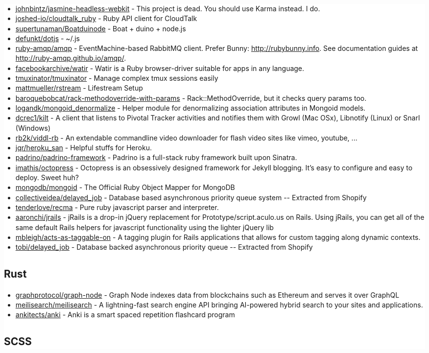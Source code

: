 - [johnbintz/jasmine-headless-webkit](https://github.com/johnbintz/jasmine-headless-webkit) - This project is dead. You should use Karma instead. I do.
- [joshed-io/cloudtalk_ruby](https://github.com/joshed-io/cloudtalk_ruby) - Ruby API client for CloudTalk
- [supertunaman/Boatduinode](https://github.com/supertunaman/Boatduinode) - Boat + duino + node.js
- [defunkt/dotjs](https://github.com/defunkt/dotjs) - ~/.js
- [ruby-amqp/amqp](https://github.com/ruby-amqp/amqp) - EventMachine-based RabbitMQ client. Prefer Bunny: http://rubybunny.info. See documentation guides at http://ruby-amqp.github.io/amqp/.
- [facebookarchive/watir](https://github.com/facebookarchive/watir) - Watir is a Ruby browser-driver suitable for apps in any language.
- [tmuxinator/tmuxinator](https://github.com/tmuxinator/tmuxinator) - Manage complex tmux sessions easily
- [mattmueller/rstream](https://github.com/mattmueller/rstream) - Lifestream Setup
- [baroquebobcat/rack-methodoverride-with-params](https://github.com/baroquebobcat/rack-methodoverride-with-params) - Rack::MethodOverride, but it checks query params too.
- [logandk/mongoid_denormalize](https://github.com/logandk/mongoid_denormalize) - Helper module for denormalizing association attributes in Mongoid models.
- [dcrec1/kilt](https://github.com/dcrec1/kilt) - A client that listens to Pivotal Tracker activities and notifies them with Growl (Mac OSx), Libnotify (Linux) or Snarl (Windows)
- [rb2k/viddl-rb](https://github.com/rb2k/viddl-rb) - An extendable commandline video downloader for flash video sites like vimeo, youtube, ...
- [jqr/heroku_san](https://github.com/jqr/heroku_san) - Helpful stuffs for Heroku.
- [padrino/padrino-framework](https://github.com/padrino/padrino-framework) - Padrino is a full-stack ruby framework built upon Sinatra.
- [imathis/octopress](https://github.com/imathis/octopress) - Octopress is an obsessively designed framework for Jekyll blogging. It’s easy to configure and easy to deploy. Sweet huh?
- [mongodb/mongoid](https://github.com/mongodb/mongoid) - The Official Ruby Object Mapper for MongoDB
- [collectiveidea/delayed_job](https://github.com/collectiveidea/delayed_job) - Database based asynchronous priority queue system -- Extracted from Shopify
- [tenderlove/recma](https://github.com/tenderlove/recma) - Pure ruby javascript parser and interpreter.
- [aaronchi/jrails](https://github.com/aaronchi/jrails) - jRails is a drop-in jQuery replacement for Prototype/script.aculo.us on Rails. Using jRails, you can get all of the same default Rails helpers for javascript functionality using the lighter jQuery lib
- [mbleigh/acts-as-taggable-on](https://github.com/mbleigh/acts-as-taggable-on) - A tagging plugin for Rails applications that allows for custom tagging along dynamic contexts.
- [tobi/delayed_job](https://github.com/tobi/delayed_job) - Database backed asynchronous priority queue -- Extracted from Shopify

## Rust 

- [graphprotocol/graph-node](https://github.com/graphprotocol/graph-node) - Graph Node indexes data from blockchains such as Ethereum and serves it over GraphQL
- [meilisearch/meilisearch](https://github.com/meilisearch/meilisearch) - A lightning-fast search engine API bringing AI-powered hybrid search to your sites and applications.
- [ankitects/anki](https://github.com/ankitects/anki) - Anki is a smart spaced repetition flashcard program

## SCSS 
